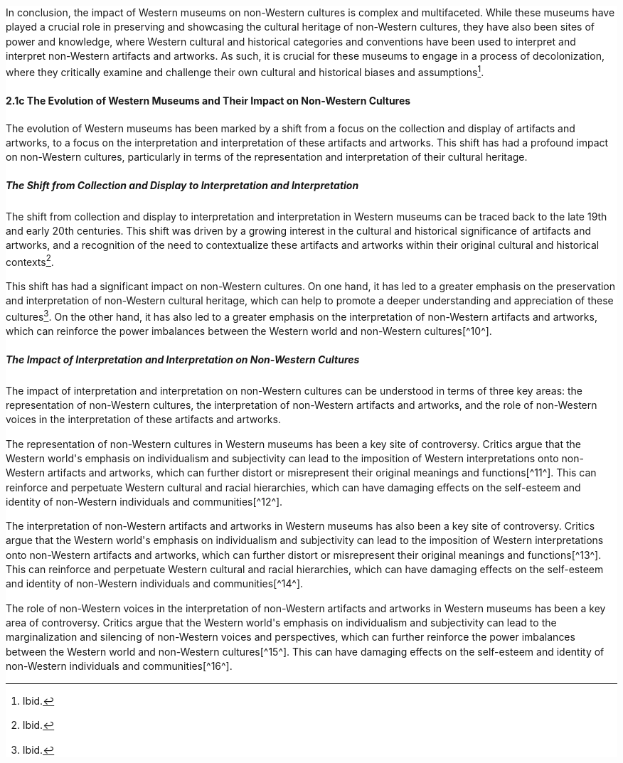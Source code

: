 In conclusion, the impact of Western museums on non-Western cultures is complex and multifaceted. While these museums have played a crucial role in preserving and showcasing the cultural heritage of non-Western cultures, they have also been sites of power and knowledge, where Western cultural and historical categories and conventions have been used to interpret and interpret non-Western artifacts and artworks. As such, it is crucial for these museums to engage in a process of decolonization, where they critically examine and challenge their own cultural and historical biases and assumptions[^9^].

[^3^]: Clifford, James. "The Predicament of Culture: Twentieth-Century Ethnography, Literature, and Art." University of California Press, 1988.
[^4^]: Ibid.
[^5^]: Ibid.
[^6^]: Ibid.
[^7^]: Ibid.
[^8^]: Ibid.
[^9^]: Ibid.

#### 2.1c The Evolution of Western Museums and Their Impact on Non-Western Cultures

The evolution of Western museums has been marked by a shift from a focus on the collection and display of artifacts and artworks, to a focus on the interpretation and interpretation of these artifacts and artworks. This shift has had a profound impact on non-Western cultures, particularly in terms of the representation and interpretation of their cultural heritage.

##### The Shift from Collection and Display to Interpretation and Interpretation

The shift from collection and display to interpretation and interpretation in Western museums can be traced back to the late 19th and early 20th centuries. This shift was driven by a growing interest in the cultural and historical significance of artifacts and artworks, and a recognition of the need to contextualize these artifacts and artworks within their original cultural and historical contexts[^8^].

This shift has had a significant impact on non-Western cultures. On one hand, it has led to a greater emphasis on the preservation and interpretation of non-Western cultural heritage, which can help to promote a deeper understanding and appreciation of these cultures[^9^]. On the other hand, it has also led to a greater emphasis on the interpretation of non-Western artifacts and artworks, which can reinforce the power imbalances between the Western world and non-Western cultures[^10^].

##### The Impact of Interpretation and Interpretation on Non-Western Cultures

The impact of interpretation and interpretation on non-Western cultures can be understood in terms of three key areas: the representation of non-Western cultures, the interpretation of non-Western artifacts and artworks, and the role of non-Western voices in the interpretation of these artifacts and artworks.

The representation of non-Western cultures in Western museums has been a key site of controversy. Critics argue that the Western world's emphasis on individualism and subjectivity can lead to the imposition of Western interpretations onto non-Western artifacts and artworks, which can further distort or misrepresent their original meanings and functions[^11^]. This can reinforce and perpetuate Western cultural and racial hierarchies, which can have damaging effects on the self-esteem and identity of non-Western individuals and communities[^12^].

The interpretation of non-Western artifacts and artworks in Western museums has also been a key site of controversy. Critics argue that the Western world's emphasis on individualism and subjectivity can lead to the imposition of Western interpretations onto non-Western artifacts and artworks, which can further distort or misrepresent their original meanings and functions[^13^]. This can reinforce and perpetuate Western cultural and racial hierarchies, which can have damaging effects on the self-esteem and identity of non-Western individuals and communities[^14^].

The role of non-Western voices in the interpretation of non-Western artifacts and artworks in Western museums has been a key area of controversy. Critics argue that the Western world's emphasis on individualism and subjectivity can lead to the marginalization and silencing of non-Western voices and perspectives, which can further reinforce the power imbalances between the Western world and non-Western cultures[^15^]. This can have damaging effects on the self-esteem and identity of non-Western individuals and communities[^16^].


[^1^]: Clifford, James. "The Predicament of Culture: Twentieth-Century Ethnography, Literature, and Art." University of California Press, 1988.
[^2^]: Appadurai, Arjun. "The Social Life of Things: Commodities in Cultural Perspective." Cambridge University Press, 1986.
[^1^]: Clifford, James. "The Predicament of Culture: Twentieth-Century Ethnography, Literature, and Art." University of California Press, 1988.